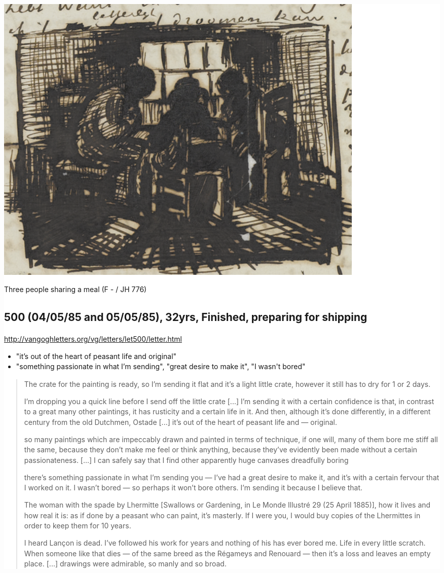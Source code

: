 ![a1df8842ca12d877f97039848bef8194.png](../../../../_resources/a1df8842ca12d877f97039848bef8194.png)

Three people sharing a meal (F - / JH 776)

## 500 (04/05/85 and 05/05/85), 32yrs, Finished, preparing for shipping
http://vangoghletters.org/vg/letters/let500/letter.html

- "it’s out of the heart of peasant life and original"
- "something passionate in what I’m sending", "great desire to make it", "I wasn't bored"

> The crate for the painting is ready, so I’m sending it flat and it’s a light little crate, however it still has to dry for 1 or 2 days.
>
> I’m dropping you a quick line before I send off the little crate [...] I’m sending it with a certain confidence is that, in contrast to a great many other paintings, it has rusticity and a certain life in it. And then, although it’s done differently, in a different century from the old Dutchmen, Ostade [...] it’s out of the heart of peasant life and — original.
> 
> so many paintings which are impeccably drawn and painted in terms of technique, if one will, many of them bore me stiff all the same, because they don’t make me feel or think anything, because they’ve evidently been made without a certain passionateness. [...]  I can safely say that I find other apparently huge canvases dreadfully boring
> 
> there’s something passionate in what I’m sending you — I’ve had a great desire to make it, and it’s with a certain fervour that I worked on it. I wasn’t bored — so perhaps it won’t bore others. I’m sending it because I believe that.
> 
> The woman with the spade by Lhermitte [Swallows or Gardening, in Le Monde Illustré 29 (25 April 1885)], how it lives and how real it is: as if done by a peasant who can paint, it’s masterly. If I were you, I would buy copies of the Lhermittes in order to keep them for 10 years.
> 
> I heard Lançon is dead. I’ve followed his work for years and nothing of his has ever bored me. Life in every little scratch.
When someone like that dies — of the same breed as the Régameys and Renouard — then it’s a loss and leaves an empty place. [...] drawings were admirable, so manly and so broad.
>